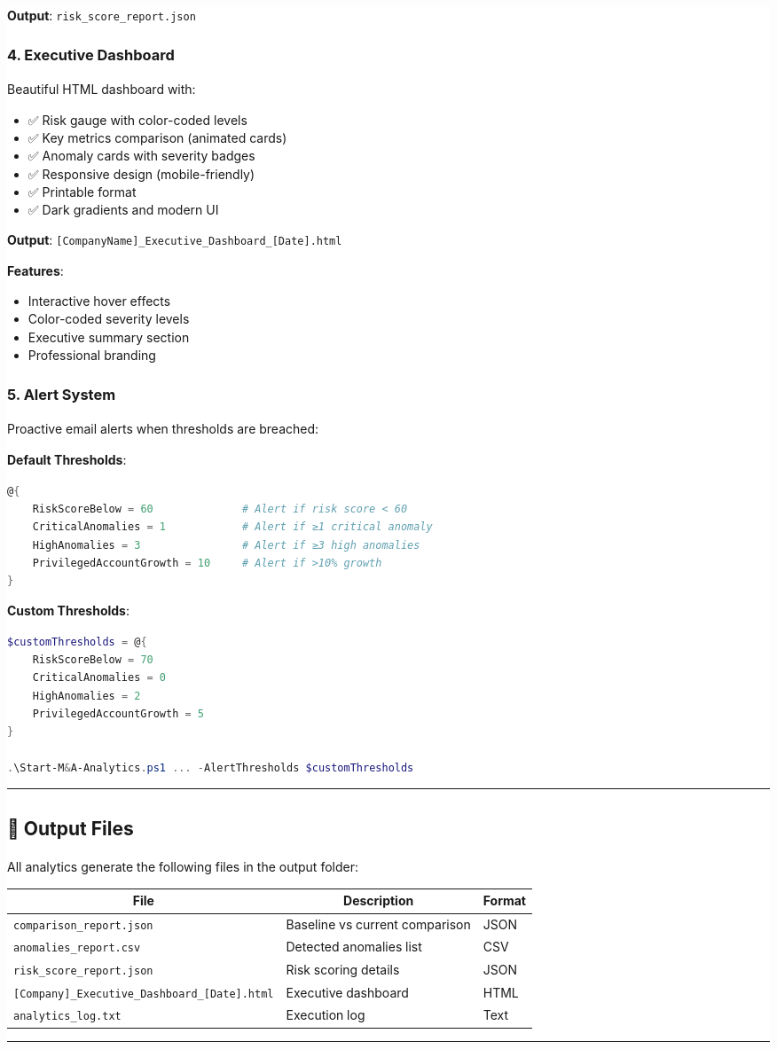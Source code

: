 **Output**: `risk_score_report.json`

### 4. Executive Dashboard

Beautiful HTML dashboard with:
- ✅ Risk gauge with color-coded levels
- ✅ Key metrics comparison (animated cards)
- ✅ Anomaly cards with severity badges
- ✅ Responsive design (mobile-friendly)
- ✅ Printable format
- ✅ Dark gradients and modern UI

**Output**: `[CompanyName]_Executive_Dashboard_[Date].html`

**Features**:
- Interactive hover effects
- Color-coded severity levels
- Executive summary section
- Professional branding

### 5. Alert System

Proactive email alerts when thresholds are breached:

**Default Thresholds**:
```powershell
@{
    RiskScoreBelow = 60              # Alert if risk score < 60
    CriticalAnomalies = 1            # Alert if ≥1 critical anomaly
    HighAnomalies = 3                # Alert if ≥3 high anomalies
    PrivilegedAccountGrowth = 10     # Alert if >10% growth
}
```

**Custom Thresholds**:
```powershell
$customThresholds = @{
    RiskScoreBelow = 70
    CriticalAnomalies = 0
    HighAnomalies = 2
    PrivilegedAccountGrowth = 5
}

.\Start-M&A-Analytics.ps1 ... -AlertThresholds $customThresholds
```

---

## 📁 Output Files

All analytics generate the following files in the output folder:

| File | Description | Format |
|------|-------------|--------|
| `comparison_report.json` | Baseline vs current comparison | JSON |
| `anomalies_report.csv` | Detected anomalies list | CSV |
| `risk_score_report.json` | Risk scoring details | JSON |
| `[Company]_Executive_Dashboard_[Date].html` | Executive dashboard | HTML |
| `analytics_log.txt` | Execution log | Text |

---